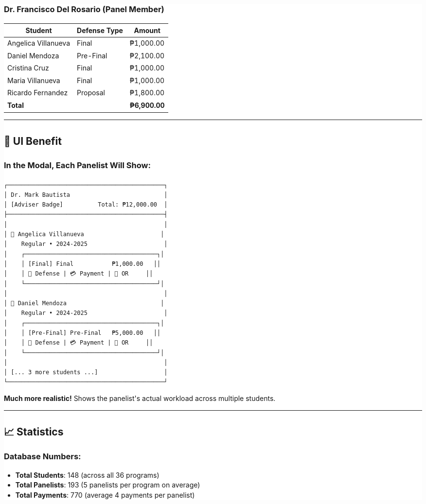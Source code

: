 ### **Dr. Francisco Del Rosario (Panel Member)**
| Student | Defense Type | Amount |
|---------|--------------|--------|
| Angelica Villanueva | Final | ₱1,000.00 |
| Daniel Mendoza | Pre-Final | ₱2,100.00 |
| Cristina Cruz | Final | ₱1,000.00 |
| Maria Villanueva | Final | ₱1,000.00 |
| Ricardo Fernandez | Proposal | ₱1,800.00 |
| **Total** | | **₱6,900.00** |

---

## 🎨 UI Benefit

### **In the Modal, Each Panelist Will Show:**

```
┌─────────────────────────────────────────────┐
│ Dr. Mark Bautista                           │
│ [Adviser Badge]          Total: ₱12,000.00  │
├─────────────────────────────────────────────┤
│                                             │
│ 👤 Angelica Villanueva                      │
│    Regular • 2024-2025                      │
│    ┌──────────────────────────────────────┐│
│    │ [Final] Final           ₱1,000.00   ││
│    │ 📅 Defense | 💳 Payment | 📄 OR     ││
│    └──────────────────────────────────────┘│
│                                             │
│ 👤 Daniel Mendoza                           │
│    Regular • 2024-2025                      │
│    ┌──────────────────────────────────────┐│
│    │ [Pre-Final] Pre-Final   ₱5,000.00   ││
│    │ 📅 Defense | 💳 Payment | 📄 OR     ││
│    └──────────────────────────────────────┘│
│                                             │
│ [... 3 more students ...]                   │
└─────────────────────────────────────────────┘
```

**Much more realistic!** Shows the panelist's actual workload across multiple students.

---

## 📈 Statistics

### **Database Numbers:**
- **Total Students**: 148 (across all 36 programs)
- **Total Panelists**: 193 (5 panelists per program on average)
- **Total Payments**: 770 (average 4 payments per panelist)
